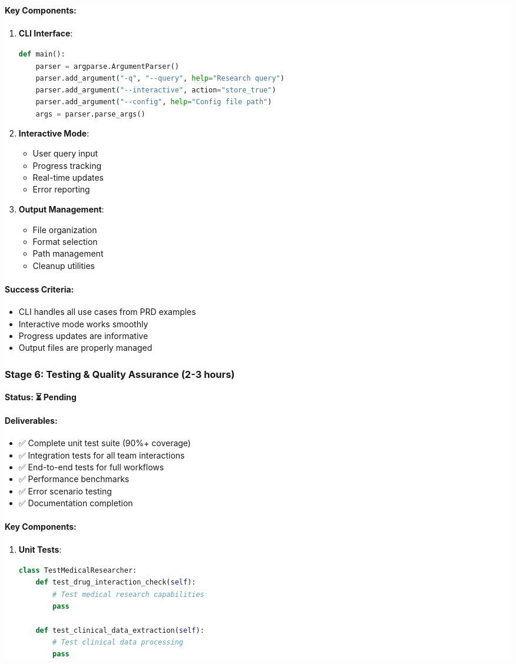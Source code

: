 #### Key Components:
1. **CLI Interface**:
   ```python
   def main():
       parser = argparse.ArgumentParser()
       parser.add_argument("-q", "--query", help="Research query")
       parser.add_argument("--interactive", action="store_true")
       parser.add_argument("--config", help="Config file path")
       args = parser.parse_args()
   ```

2. **Interactive Mode**:
   - User query input
   - Progress tracking
   - Real-time updates
   - Error reporting

3. **Output Management**:
   - File organization
   - Format selection
   - Path management
   - Cleanup utilities

#### Success Criteria:
- CLI handles all use cases from PRD examples
- Interactive mode works smoothly
- Progress updates are informative
- Output files are properly managed

### Stage 6: Testing & Quality Assurance (2-3 hours)
**Status: ⏳ Pending**

#### Deliverables:
- ✅ Complete unit test suite (90%+ coverage)
- ✅ Integration tests for all team interactions
- ✅ End-to-end tests for full workflows
- ✅ Performance benchmarks
- ✅ Error scenario testing
- ✅ Documentation completion

#### Key Components:
1. **Unit Tests**:
   ```python
   class TestMedicalResearcher:
       def test_drug_interaction_check(self):
           # Test medical research capabilities
           pass
           
       def test_clinical_data_extraction(self):
           # Test clinical data processing
           pass
   ```
